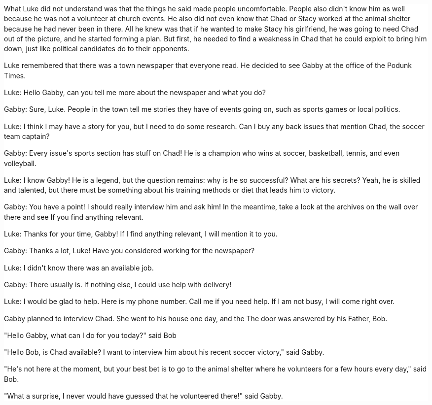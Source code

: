 What Luke did not understand was that the things he said made people
uncomfortable. People also didn't know him as well because he was not a
volunteer at church events. He also did not even know that Chad or Stacy
worked at the animal shelter because he had never been in there. All he knew was that if he wanted to make Stacy his girlfriend, he was going to
need Chad out of the picture, and he started forming a plan. But first,
he needed to find a weakness in Chad that he could exploit to bring him
down, just like political candidates do to their opponents.

Luke remembered that there was a town newspaper that everyone read. He
decided to see Gabby at the office of the Podunk Times.

Luke: Hello Gabby, can you tell me more about the newspaper and what you
do?

Gabby: Sure, Luke. People in the town tell me stories they have of
events going on, such as sports games or local politics.

Luke: I think I may have a story for you, but I need to do some research.
Can I buy any back issues that mention Chad, the soccer team captain?

Gabby: Every issue's sports section has stuff on Chad! He is a champion who wins at soccer, basketball, tennis, and even volleyball.

Luke: I know Gabby! He is a legend, but the question remains: why is he
so successful? What are his secrets? Yeah, he is skilled and talented, but
there must be something about his training methods or diet that leads
him to victory.

Gabby: You have a point! I should really interview him and ask him! In the meantime, take a look at the archives on the wall over there and see
If you find anything relevant.

Luke: Thanks for your time, Gabby! If I find anything relevant, I will
mention it to you.

Gabby: Thanks a lot, Luke! Have you considered working for the newspaper?

Luke: I didn't know there was an available job.

Gabby: There usually is. If nothing else, I could use help with delivery!

Luke: I would be glad to help. Here is my phone number. Call me if you
need help. If I am not busy, I will come right over.

Gabby planned to interview Chad. She went to his house one day, and the
The door was answered by his Father, Bob.

"Hello Gabby, what can I do for you today?" said Bob

"Hello Bob, is Chad available? I want to interview him about his recent
soccer victory," said Gabby.

"He's not here at the moment, but your best bet is to go to the animal
shelter where he volunteers for a few hours every day," said Bob.

"What a surprise, I never would have guessed that he volunteered there!"
said Gabby.
